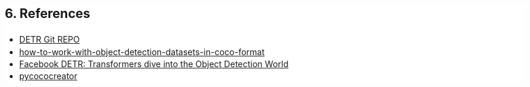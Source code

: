 ##  6. <a name='References'></a>References

* [DETR Git REPO](https://github.com/facebookresearch/detr)
* [how-to-work-with-object-detection-datasets-in-coco-format](https://towardsdatascience.com/how-to-work-with-object-detection-datasets-in-coco-format-9bf4fb5848a4)
* [Facebook DETR: Transformers dive into the Object Detection World](https://towardsdatascience.com/facebook-detr-transformers-dive-into-the-object-detection-world-39d8422b53fa)
* [pycococreator](https://github.com/waspinator/pycococreator)

